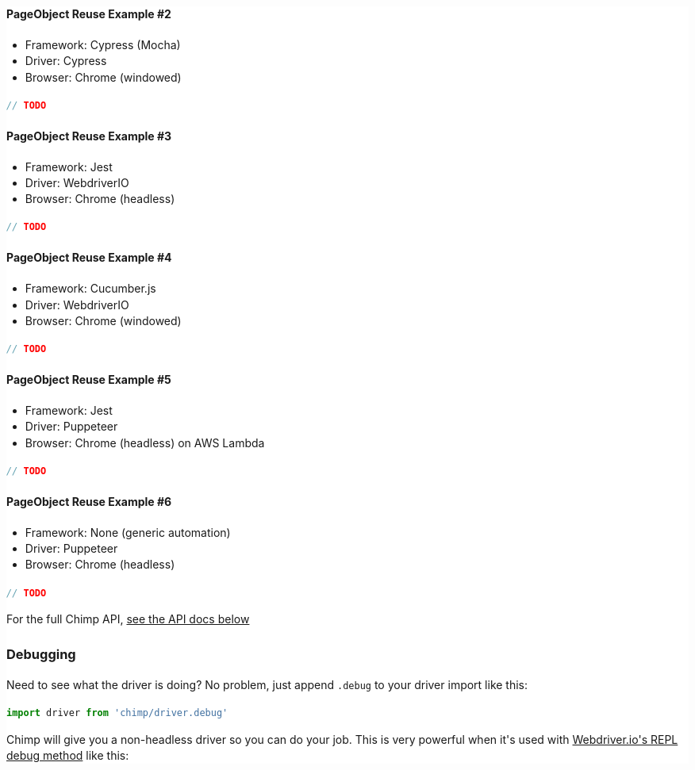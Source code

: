 #### PageObject Reuse Example #2
* Framework: Cypress (Mocha)
* Driver: Cypress
* Browser: Chrome (windowed)

```javascript
// TODO
```

#### PageObject Reuse Example #3
* Framework: Jest
* Driver: WebdriverIO
* Browser: Chrome (headless)

```javascript
// TODO
```


#### PageObject Reuse Example #4
* Framework: Cucumber.js
* Driver: WebdriverIO
* Browser: Chrome (windowed)

```javascript
// TODO 
```

#### PageObject Reuse Example #5
* Framework: Jest
* Driver: Puppeteer
* Browser: Chrome (headless) on AWS Lambda

```javascript
// TODO 
```

#### PageObject Reuse Example #6
* Framework: None (generic automation)
* Driver: Puppeteer
* Browser: Chrome (headless)

```javascript
// TODO
```

For the full Chimp API, [see the API docs below](#chimp-api)

### Debugging
Need to see what the driver is doing? No problem, just append `.debug` to your driver import like this:

```javascript
import driver from 'chimp/driver.debug'
```

Chimp will give you a non-headless driver so you can do your job. This is very powerful when it's used with [Webdriver.io's REPL debug method](http://webdriver.io/api/utility/debug.html) like this:

